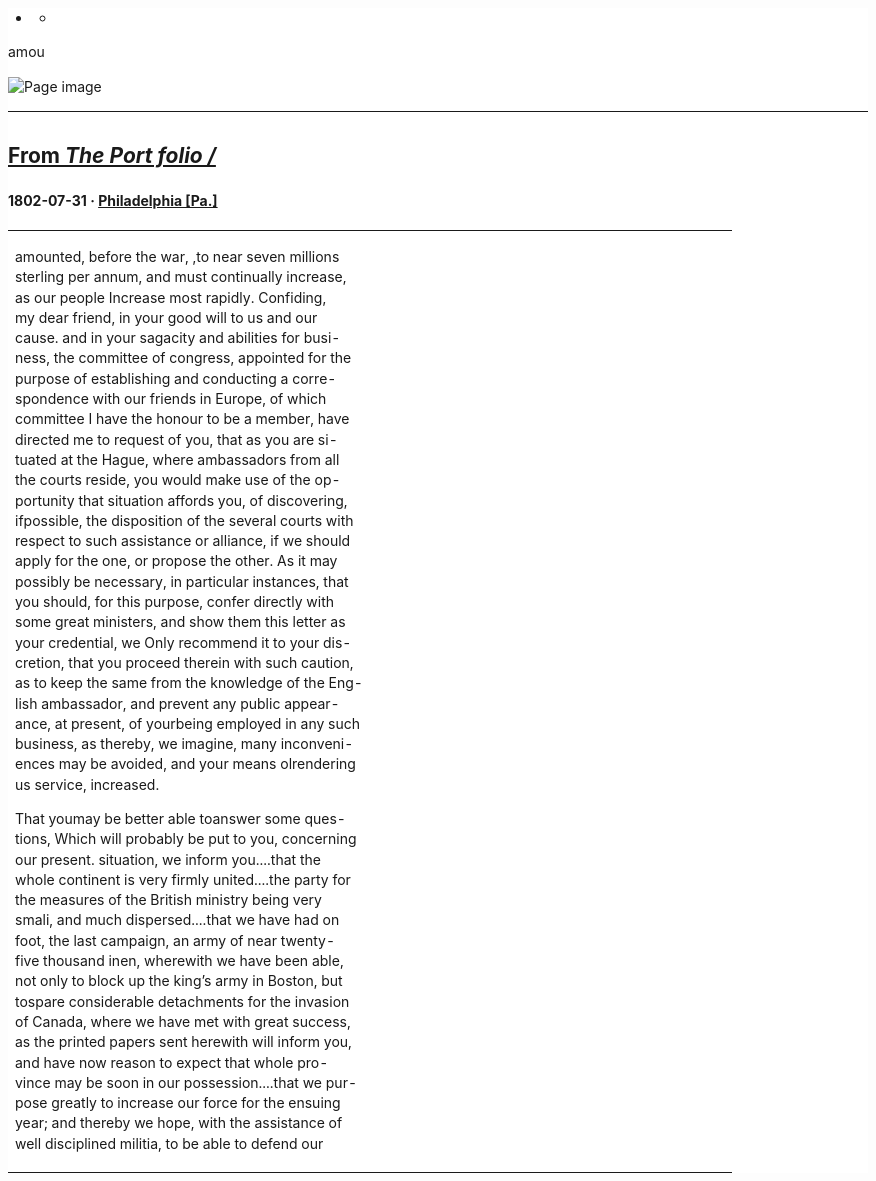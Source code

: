 + *  
  
amou
</td><td style="width: 50%; max-height: 75%; margin: auto; display: block;">
<img alt="Page image" src="https://iiif.archive.org/iiif/sim_port-folio_1802-07-31_2_30&#0036;3/pct:66.606965,12.830529,33.393035,78.605769/,600/0/default.jpg"/>
</td>
</tr></table>

---

## [From _The Port folio /_](https://archive.org/details/sim_port-folio_1802-07-31_2_30/page/n4/mode/1up?view=theater)

#### 1802-07-31 &middot; [Philadelphia [Pa.]](http://dbpedia.org/resource/Philadelphia)

<table style="width: 100%;"><tr><td style="width: 50%">

  
  
amounted, before the war, ,to near seven millions  
sterling per annum, and must continually increase,  
as our people Increase most rapidly. Confiding,  
my dear friend, in your good will to us and our  
cause. and in your sagacity and abilities for busi-  
ness, the committee of congress, appointed for the  
purpose of establishing and conducting a corre-  
spondence with our friends in Europe, of which  
committee I have the honour to be a member, have  
directed me to request of you, that as you are si-  
tuated at the Hague, where ambassadors from all  
the courts reside, you would make use of the op-  
portunity that situation affords you, of discovering,  
ifpossible, the disposition of the several courts with  
respect to such assistance or alliance, if we should  
apply for the one, or propose the other. As it may  
possibly be necessary, in particular instances, that  
you should, for this purpose, confer directly with  
some great ministers, and show them this letter as  
your credential, we Only recommend it to your dis-  
cretion, that you proceed therein with such caution,  
as to keep the same from the knowledge of the Eng-  
lish ambassador, and prevent any public appear-  
ance, at present, of yourbeing employed in any such  
business, as thereby, we imagine, many inconveni-  
ences may be avoided, and your means olrendering  
us service, increased.  
  
That youmay be better able toanswer some ques-  
tions, Which will probably be put to you, concerning  
our present. situation, we inform you....that the  
whole continent is very firmly united....the party for  
the measures of the British ministry being very  
smali, and much dispersed....that we have had on  
foot, the last campaign, an army of near twenty-  
five thousand inen, wherewith we have been able,  
not only to block up the king’s army in Boston, but  
tospare considerable detachments for the invasion  
of Canada, where we have met with great success,  
as the printed papers sent herewith will inform you,  
and have now reason to expect that whole pro-  
vince may be soon in our possession....that we pur-  
pose greatly to increase our force for the ensuing  
year; and thereby we hope, with the assistance of  
well disciplined militia, to be able to defend our  
